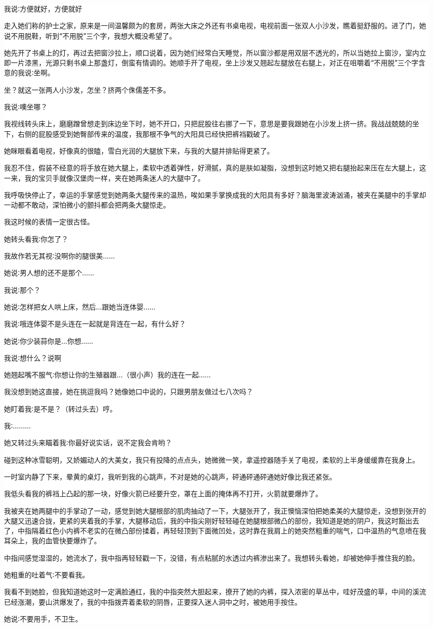 我说∶方便就好，方便就好

走入她们称的护士之家，原来是一间温馨颇为的套房，两张大床之外还有书桌电视，电视前面一张双人小沙发，瞧着挺舒服的。进了门，她说不用脱鞋，听到“不用脱”三个字，我想大概没希望了。

她先开了书桌上的灯，再过去把窗沙拉上，顺口说着，因为她们经常白天睡觉，所以窗沙都是用双层不透光的，所以当她拉上窗沙，室内立即一片漆黑，光源只剩书桌上那盏灯，倒蛮有情调的。她顺手开了电视，坐上沙发又翘起左腿放在右腿上，对正在咀嚼着“不用脱”三个字含意的我说∶坐啊。

坐？就这一张两人小沙发，怎坐？挤两个侏儒差不多。

我说∶噢坐哪？

我视线转头床上，磨磨蹭曾想走到床边坐下时，她不开口，只把屁股往右挪了一下，意思是要我跟她在小沙发上挤一挤。我战战兢兢的坐下，右侧的屁股感受到她臀部传来的温度，我那根不争气的大阳具已经快把裤裆戳破了。

她眯眼看着电视，好像真的很瞌，雪白光润的大腿放下来，与我的大腿并排贴得更紧了。

我忍不住，假装不经意的将手放在她大腿上，柔软中透着弹性，好滑腻，真的是肤如凝脂，没想到这时她又把右腿抬起来压在左大腿上，这一来，我的宝贝手就像汉堡肉一样，夹在她两条迷人的大腿中了。

我呼吸快停止了，幸运的手掌感觉到她两条大腿传来的温热，唉如果手掌换成我的大阳具有多好？脑海里波涛汹涌，被夹在美腿中的手掌却一动都不敢动，深怕微小的颤抖都会把两条大腿惊走。

我这时候的表情一定很古怪。

她转头看我∶你怎了？

我故作若无其视∶没啊你的腿很美……

她说∶男人想的还不是那个……

我说∶那个？

她说∶怎样把女人哄上床，然后…跟她当连体婴……

我说∶哦连体婴不是头连在一起就是背连在一起，有什么好？

她说∶你少装蒜你是…你想……

我说∶想什么？说啊

她翘起嘴不服气∶你想让你的生殖器跟…（很小声）我的连在一起……

我没想到她这直接，她在挑逗我吗？她像她口中说的，只跟男朋友做过七八次吗？

她盯着我∶是不是？（转过头去）哼。

我∶………

她又转过头来瞄着我∶你最好说实话，说不定我会肯哟？

碰到这种冰雪聪明，又娇媚动人的大美女，我只有投降的点点头，她微微一笑，拿遥控器随手关了电视，柔软的上半身缓缓靠在我身上。

一时室内静了下来，晕黄的桌灯，我听到我的心跳声，不对是她的心跳声，砰通砰通砰通她好像比我还紧张。

我低头看我的裤裆上凸起的那一块，好像火箭已经要升空，罩在上面的掩体再不打开，火箭就要爆炸了。

我被夹在她两腿中的手掌动了一动，感觉到她大腿根部的肌肉抽动了一下，大腿张开了，我正懊恼深怕把她柔美的大腿惊走，没想到张开的大腿又迅速合拢，更紧的夹着我的手掌，大腿移动后，我的中指尖刚好轻轻碰在她腿根部微凸的部份，我知道是她的阴户，我这时豁出去了，中指隔着红色小内裤不老实的在微凸部份揉着，再轻轻顶到下面微凹处，这时靠在我肩上的她突然粗重的喘气，口中温热的气息喷在我耳朵上，我的血管快要爆炸了。

中指间感觉湿湿的，她流水了，我中指再轻轻戳一下，没错，有点粘腻的水透过内裤渗出来了。我想转头看她，却被她伸手推住我的脸。

她粗重的吐着气∶不要看我。

我看不到她脸，但我知道她这时一定满脸通红，我的中指突然大胆起来，撩开了她的内裤，探入浓密的草丛中，哇好茂盛的草，中间的溪流已经涨潮，要山洪爆发了，我的中指拨弄着柔软的阴唇，正要探入迷人洞中之时，被她用手按住。

她说∶不要用手，不卫生。
